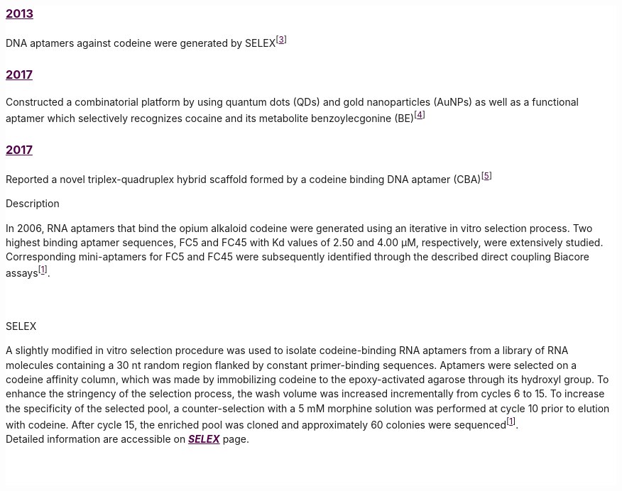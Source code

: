  <div class="entry">
  <div class="title">
    <h3><a href="https://pubmed.ncbi.nlm.nih.gov/23830440/" target="_blank" style="color:#520049">2013</a></h3>
  </div>
  <div class="body">
    <p>DNA aptamers against codeine were generated by SELEX<sup>[<a href="#ref3" style="color:#520049">3</a>]</sup></p>
  </div>
 </div>
            
 <div class="entry">
  <div class="title">
    <h3><a href="https://pubmed.ncbi.nlm.nih.gov/27336666/" target="_blank" style="color:#520049">2017</a></h3>
  </div>
  <div class="body">
    <p>Constructed a combinatorial platform by using quantum dots (QDs) and gold nanoparticles (AuNPs) as well as a functional aptamer which selectively recognizes cocaine and its metabolite benzoylecgonine (BE)<sup>[<a href="#ref4" style="color:#520049">4</a>]</sup></p>
  </div>
 </div>
            
 <div class="entry">
  <div class="title">
    <h3><a href="https://pubmed.ncbi.nlm.nih.gov/29133961/" target="_blank" style="color:#520049">2017</a></h3>
  </div>
  <div class="body">
    <p>Reported a novel triplex-quadruplex hybrid scaffold formed by a codeine binding DNA aptamer (CBA)<sup>[<a href="#ref5" style="color:#520049">5</a>]</sup></p>
  </div>
 </div>
</div>



<font><p class="header_box" id="description">Description</p></font>
<font>In 2006, RNA aptamers that bind the opium alkaloid codeine were generated using an iterative in vitro selection process. Two highest binding aptamer sequences, FC5 and FC45 with Kd values of 2.50 and 4.00 μM, respectively, were extensively studied. Corresponding mini-aptamers for FC5 and FC45 were subsequently identified through the described direct coupling Biacore assays<sup>[<a href="#ref1" style="color:#520049">1</a>]</sup>.<br></font>
<br>
<br>


<p class="header_box" id="SELEX">SELEX</p>
<p>A slightly modified in vitro selection procedure was used to isolate codeine-binding RNA aptamers from a library of RNA molecules containing a 30 nt random region flanked by constant primer-binding sequences. Aptamers were selected on a codeine affinity column, which was made by immobilizing codeine to the epoxy-activated agarose through its hydroxyl group. To enhance the stringency of the selection process, the wash volume was increased incrementally from cycles 6 to 15. To increase the specificity of the selected pool, a counter-selection with a 5 mM morphine solution was performed at cycle 10 prior to elution with codeine. After cycle 15, the enriched pool was cloned and approximately 60 colonies were sequenced<sup>[<a href="#ref1" style="color:#520049">1</a>]</sup>.<br>
Detailed information are accessible on <a href="{{ site.url }}{{ site.baseurl }}/SELEX" target="_blank" style="color:#520049"><b><i>SELEX</i></b></a> page.</p>
<br>
<br>
